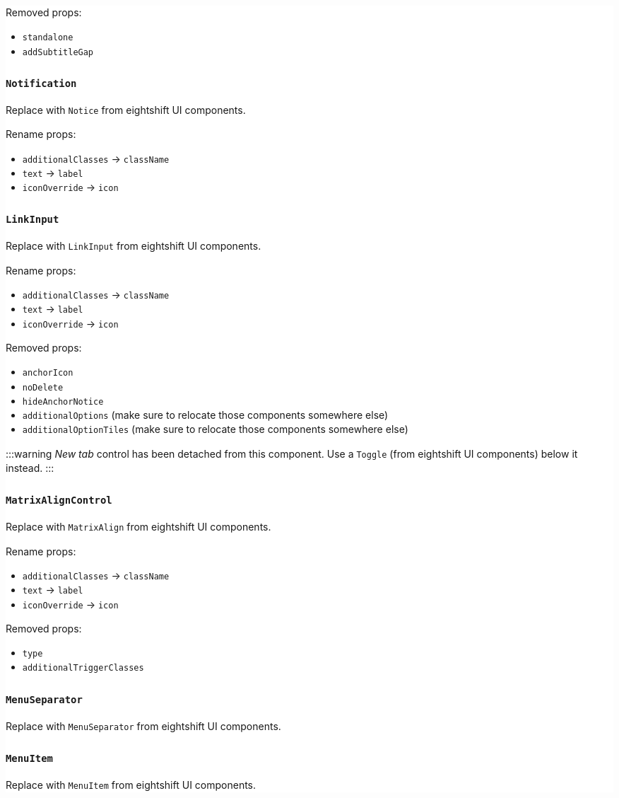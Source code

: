 Removed props:
- `standalone`
- `addSubtitleGap`

### `Notification`

Replace with `Notice` from eightshift UI components.

Rename props:
- `additionalClasses` &rarr; `className`
- `text` &rarr; `label`
- `iconOverride` &rarr; `icon`

### `LinkInput`

Replace with `LinkInput` from eightshift UI components.

Rename props:
- `additionalClasses` &rarr; `className`
- `text` &rarr; `label`
- `iconOverride` &rarr; `icon`

Removed props:
- `anchorIcon`
- `noDelete`
- `hideAnchorNotice`
- `additionalOptions` (make sure to relocate those components somewhere else)
- `additionalOptionTiles` (make sure to relocate those components somewhere else)

:::warning
*New tab* control has been detached from this component. Use a `Toggle` (from eightshift UI components) below it instead.
:::

### `MatrixAlignControl`

Replace with `MatrixAlign` from eightshift UI components.

Rename props:
- `additionalClasses` &rarr; `className`
- `text` &rarr; `label`
- `iconOverride` &rarr; `icon`

Removed props:
- `type`
- `additionalTriggerClasses`

### `MenuSeparator`

Replace with `MenuSeparator` from eightshift UI components.

### `MenuItem`

Replace with `MenuItem` from eightshift UI components.
